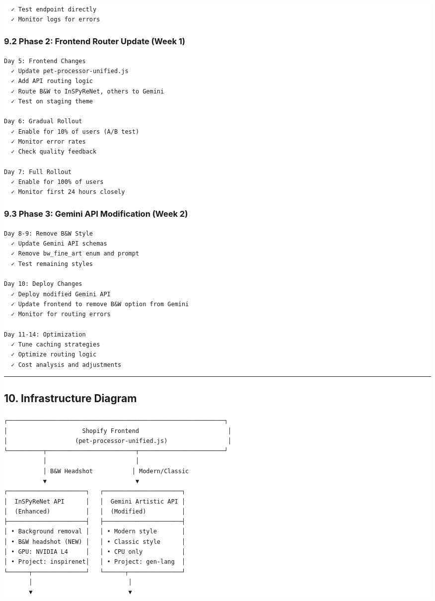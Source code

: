 ```
  ✓ Test endpoint directly
  ✓ Monitor logs for errors
```

### 9.2 Phase 2: Frontend Router Update (Week 1)
```
Day 5: Frontend Changes
  ✓ Update pet-processor-unified.js
  ✓ Add API routing logic
  ✓ Route B&W to InSPyReNet, others to Gemini
  ✓ Test on staging theme

Day 6: Gradual Rollout
  ✓ Enable for 10% of users (A/B test)
  ✓ Monitor error rates
  ✓ Check quality feedback

Day 7: Full Rollout
  ✓ Enable for 100% of users
  ✓ Monitor first 24 hours closely
```

### 9.3 Phase 3: Gemini API Modification (Week 2)
```
Day 8-9: Remove B&W Style
  ✓ Update Gemini API schemas
  ✓ Remove bw_fine_art enum and prompt
  ✓ Test remaining styles

Day 10: Deploy Changes
  ✓ Deploy modified Gemini API
  ✓ Update frontend to remove B&W option from Gemini
  ✓ Monitor for routing errors

Day 11-14: Optimization
  ✓ Tune caching strategies
  ✓ Optimize routing logic
  ✓ Cost analysis and adjustments
```

---

## 10. Infrastructure Diagram

```
┌─────────────────────────────────────────────────────────────┐
│                     Shopify Frontend                         │
│                   (pet-processor-unified.js)                 │
└──────────┬─────────────────────────┬────────────────────────┘
           │                         │
           │ B&W Headshot           │ Modern/Classic
           ▼                         ▼
┌──────────────────────┐   ┌──────────────────────┐
│  InSPyReNet API      │   │  Gemini Artistic API │
│  (Enhanced)          │   │  (Modified)          │
├──────────────────────┤   ├──────────────────────┤
│ • Background removal │   │ • Modern style       │
│ • B&W headshot (NEW) │   │ • Classic style      │
│ • GPU: NVIDIA L4     │   │ • CPU only           │
│ • Project: inspirenet│   │ • Project: gen-lang  │
└──────┬───────────────┘   └──────┬───────────────┘
       │                           │
       ▼                           ▼
```